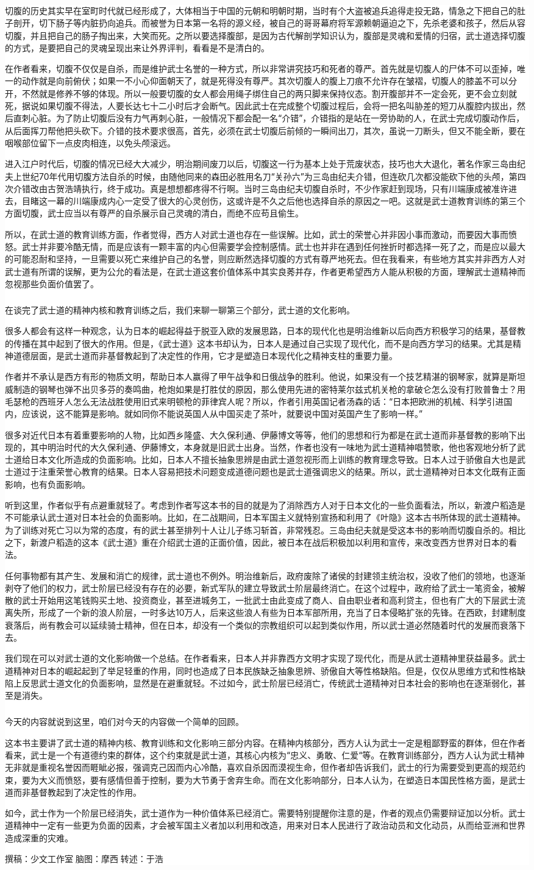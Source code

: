 切腹的历史其实早在室町时代就已经形成了，大体相当于中国的元朝和明朝时期，当时有个大盗被追兵追得走投无路，情急之下把自己的肚子剖开，切下肠子等内脏扔向追兵。而被誉为日本第一名将的源义经，被自己的哥哥幕府将军源赖朝逼迫之下，先杀老婆和孩子，然后从容切腹，并且把自己的肠子掏出来，大笑而死。之所以要选择腹部，是因为古代解剖学知识认为，腹部是灵魂和爱情的归宿，武士道选择切腹的方式，是要把自己的灵魂呈现出来让外界评判，看看是不是清白的。

在作者看来，切腹不仅仅是自杀，而是维护武士名誉的一种方式，所以非常讲究技巧和死者的尊严。首先就是切腹人的尸体不可以歪掉，唯一的动作就是向前俯伏；如果一不小心仰面朝天了，就是死得没有尊严。其次切腹人的腹上刀痕不允许存在皱褶，切腹人的膝盖不可以分开，不然就是修养不够的体现。所以一般要切腹的女人都会用绳子绑住自己的两只脚来保持仪态。割开腹部并不一定会死，更不会立刻就死，据说如果切腹不得法，人要长达七十二小时后才会断气。因此武士在完成整个切腹过程后，会将一把名叫胁差的短刀从腹腔内拔出，然后直刺心脏。为了防止切腹后没有力气再刺心脏，一般情况下都会配一名“介错”，介错指的是站在一旁协助的人，在武士完成切腹动作后，从后面挥刀帮他把头砍下。介错的技术要求很高，首先，必须在武士切腹后前倾的一瞬间出刀，其次，虽说一刀断头，但又不能全断，要在咽喉部位留下一点皮肉相连，以免头颅滚远。

进入江户时代后，切腹的情况已经大大减少，明治期间废刀以后，切腹这一行为基本上处于荒废状态，技巧也大大退化，著名作家三岛由纪夫上世纪70年代用切腹方法自杀的时候，由随他同来的森田必胜用名刀“关孙六”为三岛由纪夫介错，但连砍几次都没能砍下他的头颅，第四次介错改由古贺浩靖执行，终于成功。真是想想都疼得不行啊。当时三岛由纪夫切腹自杀时，不少作家赶到现场，只有川端康成被准许进去，目睹这一幕的川端康成内心一定受了很大的心灵创伤，这或许是不久之后他也选择自杀的原因之一吧。这就是武士道教育训练的第三个方面切腹，武士应当以有尊严的自杀展示自己灵魂的清白，而绝不应苟且偷生。

所以，在武士道的教育训练方面，作者觉得，西方人对武士道也存在一些误解。比如，武士的荣誉心并非因小事而激动，而要因大事而愤怒。武士并非要冷酷无情，而是应该有一颗丰富的内心但需要学会控制感情。武士也并非在遇到任何挫折时都选择一死了之，而是应以最大的可能忍耐和坚持，一旦需要以死亡来维护自己的名誉，则应断然选择切腹的方式有尊严地死去。但在我看来，有些地方其实并非西方人对武士道有所谓的误解，更为公允的看法是，在武士道这套价值体系中其实良莠并存，作者更希望西方人能从积极的方面，理解武士道精神而忽视那些负面价值罢了。

###   



在谈完了武士道的精神内核和教育训练之后，我们来聊一聊第三个部分，武士道的文化影响。

很多人都会有这样一种观念，认为日本的崛起得益于脱亚入欧的发展思路，日本的现代化也是明治维新以后向西方积极学习的结果，基督教的传播在其中起到了很大的作用。但是，《武士道》这本书却认为，日本人是通过自己实现了现代化，而不是向西方学习的结果。尤其是精神道德层面，是武士道而非基督教起到了决定性的作用，它才是塑造日本现代化之精神支柱的重要力量。

作者并不承认是西方有形的物质文明，帮助日本人赢得了甲午战争和日俄战争的胜利。他说，如果没有一个技艺精湛的钢琴家，就算是斯坦威制造的钢琴也弹不出贝多芬的奏鸣曲，枪炮如果是打胜仗的原因，那么使用先进的密特莱尔兹式机关枪的拿破仑怎么没有打败普鲁士？用毛瑟枪的西班牙人怎么无法战胜使用旧式来明顿枪的菲律宾人呢？所以，作者引用英国记者汤森的话：“日本把欧洲的机械、科学引进国内，应该说，这不能算是影响。就如同你不能说英国人从中国买走了茶叶，就要说中国对英国产生了影响一样。”

很多对近代日本有着重要影响的人物，比如西乡隆盛、大久保利通、伊藤博文等等，他们的思想和行为都是在武士道而非基督教的影响下出现的，其中明治时代的大久保利通、伊藤博文，本身就是旧武士出身。当然，作者也没有一味地为武士道精神唱赞歌，他也客观地分析了武士道给日本文化所造成的负面影响。比如，日本人不擅长抽象思辨是由武士道忽视形而上训练的教育理念导致。日本人过于骄傲自大也是武士道过于注重荣誉心教育的结果。日本人容易把技术问题变成道德问题也是武士道强调忠义的结果。所以，武士道精神对日本文化既有正面影响，也有负面影响。

听到这里，作者似乎有点避重就轻了。考虑到作者写这本书的目的就是为了消除西方人对于日本文化的一些负面看法，所以，新渡户稻造是不可能承认武士道对日本社会的负面影响。比如，在二战期间，日本军国主义就特别宣扬和利用了《叶隐》这本古书所体现的武士道精神。为了训练对死亡习以为常的态度，有的武士甚至排列十人让儿子练习斩首，非常残忍。三岛由纪夫就是受这本书的影响而切腹自杀的。相比之下，新渡户稻造的这本《武士道》重在介绍武士道的正面价值，因此，被日本在战后积极加以利用和宣传，来改变西方世界对日本的看法。

任何事物都有其产生、发展和消亡的规律，武士道也不例外。明治维新后，政府废除了诸侯的封建领主统治权，没收了他们的领地，也逐渐剥夺了他们的权力，武士阶层已经没有存在的必要，新式军队的建立导致武士阶层最终消亡。在这个过程中，政府给了武士一笔资金，被解散的武士开始用这笔钱购买土地、投资商业，甚至进城务工，一批武士由此变成了商人、自由职业者和高利贷主，但也有广大的下层武士流离失所，形成了一个新的浪人阶层，一时多达10万人，后来这些浪人有些为日本军部所用，充当了日本侵略扩张的先锋。在西欧，封建制度衰落后，尚有教会可以延续骑士精神，但在日本，却没有一个类似的宗教组织可以起到类似作用，所以武士道必然随着时代的发展而衰落下去。

我们现在可以对武士道的文化影响做一个总结。在作者看来，日本人并非靠西方文明才实现了现代化，而是从武士道精神里获益最多。武士道精神对日本的崛起起到了举足轻重的作用，同时也造成了日本民族缺乏抽象思辨、骄傲自大等性格缺陷。但是，仅仅从思维方式和性格缺陷上反思武士道文化的负面影响，显然是在避重就轻。不过如今，武士阶层已经消亡，传统武士道精神对日本社会的影响也在逐渐弱化，甚至是消失。

###   



今天的内容就说到这里，咱们对今天的内容做一个简单的回顾。

这本书主要讲了武士道的精神内核、教育训练和文化影响三部分内容。在精神内核部分，西方人认为武士一定是粗鄙野蛮的群体，但在作者看来，武士是一个有道德约束的群体，这个约束就是武士道，其核心内核为“忠义、勇敢、仁爱“等。在教育训练部分，西方人认为武士精神无非就是重视名誉因而睚眦必报，强调克己因而内心冷酷，喜欢自杀因而漠视生命，但作者却告诉我们，武士的行为需要受到更高的规范约束，要为大义而愤怒，要有感情但善于控制，要为大节勇于舍弃生命。而在文化影响部分，日本人认为，在塑造日本国民性格方面，是武士道而非基督教起到了决定性的作用。

如今，武士作为一个阶层已经消失，武士道作为一种价值体系已经消亡。需要特别提醒你注意的是，作者的观点仍需要辩证加以分析。武士道精神中一定有一些更为负面的因素，才会被军国主义者加以利用和改造，用来对日本人民进行了政治动员和文化动员，从而给亚洲和世界造成深重的灾难。

撰稿：少文工作室
脑图：摩西
转述：于浩


